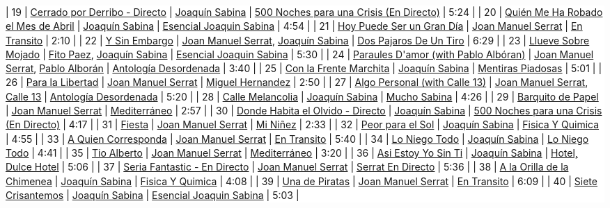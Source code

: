 | 19 | [Cerrado por Derribo \- Directo](https://open.spotify.com/track/2W01qEZvwq4sGjje8RWSm4) | [Joaquín Sabina](https://open.spotify.com/artist/4aeIWo5CMF1uRmqgJdwkZW) | [500 Noches para una Crisis \(En Directo\)](https://open.spotify.com/album/2jES2ebdNVsrXtUXYEovme) | 5:24 |
| 20 | [Quién Me Ha Robado el Mes de Abril](https://open.spotify.com/track/1fm8q8fynkggbVDXShFoiw) | [Joaquín Sabina](https://open.spotify.com/artist/4aeIWo5CMF1uRmqgJdwkZW) | [Esencial Joaquin Sabina](https://open.spotify.com/album/1vk5RBDPWivy4iwAKPbEet) | 4:54 |
| 21 | [Hoy Puede Ser un Gran Día](https://open.spotify.com/track/5YxgSArh0FDP0CEDuZcYnC) | [Joan Manuel Serrat](https://open.spotify.com/artist/1t7t8q4zoYHp22JLIx3FM7) | [En Transito](https://open.spotify.com/album/2OlJAOxMhMBR7wfS5CkfwJ) | 2:10 |
| 22 | [Y Sin Embargo](https://open.spotify.com/track/7FIHe9wfzmOAGMrmqPBkGm) | [Joan Manuel Serrat](https://open.spotify.com/artist/1t7t8q4zoYHp22JLIx3FM7), [Joaquín Sabina](https://open.spotify.com/artist/4aeIWo5CMF1uRmqgJdwkZW) | [Dos Pajaros De Un Tiro](https://open.spotify.com/album/4J0sq1BDEOPbEsSlAI17u6) | 6:29 |
| 23 | [Llueve Sobre Mojado](https://open.spotify.com/track/22SDPt6PeiyySI2TZCdRm1) | [Fito Paez](https://open.spotify.com/artist/1bZNv4q3OxYq7mmnLha7Tu), [Joaquín Sabina](https://open.spotify.com/artist/4aeIWo5CMF1uRmqgJdwkZW) | [Esencial Joaquin Sabina](https://open.spotify.com/album/1vk5RBDPWivy4iwAKPbEet) | 5:30 |
| 24 | [Paraules D'amor \(with Pablo Albóran\)](https://open.spotify.com/track/0YXXPIjcELmd6vZkBwS4T4) | [Joan Manuel Serrat](https://open.spotify.com/artist/1t7t8q4zoYHp22JLIx3FM7), [Pablo Alborán](https://open.spotify.com/artist/5M9Bb4adKAgrOFOhc05Y50) | [Antología Desordenada](https://open.spotify.com/album/5hyxVY36Zb54xX5uEpVwCR) | 3:40 |
| 25 | [Con la Frente Marchita](https://open.spotify.com/track/1iRf1TGSCLaxU7O7iBLiuV) | [Joaquín Sabina](https://open.spotify.com/artist/4aeIWo5CMF1uRmqgJdwkZW) | [Mentiras Piadosas](https://open.spotify.com/album/7IriScvheoIW22aJFAxEao) | 5:01 |
| 26 | [Para la Libertad](https://open.spotify.com/track/2MbBeecWBAEHAYEC37Gk6s) | [Joan Manuel Serrat](https://open.spotify.com/artist/1t7t8q4zoYHp22JLIx3FM7) | [Miguel Hernandez](https://open.spotify.com/album/16CjMJTRsm3KSEgudueP2S) | 2:50 |
| 27 | [Algo Personal \(with Calle 13\)](https://open.spotify.com/track/7J9TwCVXcyXywLqAGwlr9S) | [Joan Manuel Serrat](https://open.spotify.com/artist/1t7t8q4zoYHp22JLIx3FM7), [Calle 13](https://open.spotify.com/artist/0yNSzH5nZmHzeE2xn6Xshb) | [Antología Desordenada](https://open.spotify.com/album/5hyxVY36Zb54xX5uEpVwCR) | 5:20 |
| 28 | [Calle Melancolia](https://open.spotify.com/track/5ZAqs1W68ldSzJ0mUO16l4) | [Joaquín Sabina](https://open.spotify.com/artist/4aeIWo5CMF1uRmqgJdwkZW) | [Mucho Sabina](https://open.spotify.com/album/5pr2R3J9kR06c9RmRGlvqa) | 4:26 |
| 29 | [Barquito de Papel](https://open.spotify.com/track/2HEPFHV2TuDkukfvIhtL4v) | [Joan Manuel Serrat](https://open.spotify.com/artist/1t7t8q4zoYHp22JLIx3FM7) | [Mediterráneo](https://open.spotify.com/album/7h6vVYPUiuDF6KKcqMdE72) | 2:57 |
| 30 | [Donde Habita el Olvido \- Directo](https://open.spotify.com/track/7GAfYSIsC82zKw3TlieI5C) | [Joaquín Sabina](https://open.spotify.com/artist/4aeIWo5CMF1uRmqgJdwkZW) | [500 Noches para una Crisis \(En Directo\)](https://open.spotify.com/album/2jES2ebdNVsrXtUXYEovme) | 4:17 |
| 31 | [Fiesta](https://open.spotify.com/track/3uczGVEmktxNt15VoBALL6) | [Joan Manuel Serrat](https://open.spotify.com/artist/1t7t8q4zoYHp22JLIx3FM7) | [Mi Niñez](https://open.spotify.com/album/6RzoogbXeI8wyvYrIIPvj5) | 2:33 |
| 32 | [Peor para el Sol](https://open.spotify.com/track/5ifVQVLUnIk46RRZ90WH7S) | [Joaquín Sabina](https://open.spotify.com/artist/4aeIWo5CMF1uRmqgJdwkZW) | [Fisica Y Quimica](https://open.spotify.com/album/6MeLjaERUK6fJ58YZpPlyC) | 4:55 |
| 33 | [A Quien Corresponda](https://open.spotify.com/track/4t4fIoyjRSUgfVd9DgyDQx) | [Joan Manuel Serrat](https://open.spotify.com/artist/1t7t8q4zoYHp22JLIx3FM7) | [En Transito](https://open.spotify.com/album/2OlJAOxMhMBR7wfS5CkfwJ) | 5:40 |
| 34 | [Lo Niego Todo](https://open.spotify.com/track/6oV8HazS5rJB3jU3oPhYep) | [Joaquín Sabina](https://open.spotify.com/artist/4aeIWo5CMF1uRmqgJdwkZW) | [Lo Niego Todo](https://open.spotify.com/album/2x3RmoJMCnirFKl6iTODhp) | 4:41 |
| 35 | [Tio Alberto](https://open.spotify.com/track/7gTFFOFM1VF5e9uy98suHw) | [Joan Manuel Serrat](https://open.spotify.com/artist/1t7t8q4zoYHp22JLIx3FM7) | [Mediterráneo](https://open.spotify.com/album/7h6vVYPUiuDF6KKcqMdE72) | 3:20 |
| 36 | [Asi Estoy Yo Sin Ti](https://open.spotify.com/track/345wiXlfRlPPmZE9qOLpcq) | [Joaquín Sabina](https://open.spotify.com/artist/4aeIWo5CMF1uRmqgJdwkZW) | [Hotel, Dulce Hotel](https://open.spotify.com/album/4UBv7VLi5eBakkBymrMCN4) | 5:06 |
| 37 | [Seria Fantastic \- En Directo](https://open.spotify.com/track/6icfNbSCHCEFCCD1ln01Lc) | [Joan Manuel Serrat](https://open.spotify.com/artist/1t7t8q4zoYHp22JLIx3FM7) | [Serrat En Directo](https://open.spotify.com/album/5uc1F7ZXMeGxgvfp9z7W8G) | 5:36 |
| 38 | [A la Orilla de la Chimenea](https://open.spotify.com/track/6NQvRUIZZ2z5EUaFd9OloQ) | [Joaquín Sabina](https://open.spotify.com/artist/4aeIWo5CMF1uRmqgJdwkZW) | [Fisica Y Quimica](https://open.spotify.com/album/6MeLjaERUK6fJ58YZpPlyC) | 4:08 |
| 39 | [Una de Piratas](https://open.spotify.com/track/62dpgbAjQ1hZxEGQAVoRRu) | [Joan Manuel Serrat](https://open.spotify.com/artist/1t7t8q4zoYHp22JLIx3FM7) | [En Transito](https://open.spotify.com/album/2OlJAOxMhMBR7wfS5CkfwJ) | 6:09 |
| 40 | [Siete Crisantemos](https://open.spotify.com/track/4Ynw6cXE7N2mJtJVlleRo0) | [Joaquín Sabina](https://open.spotify.com/artist/4aeIWo5CMF1uRmqgJdwkZW) | [Esencial Joaquin Sabina](https://open.spotify.com/album/1vk5RBDPWivy4iwAKPbEet) | 5:03 |